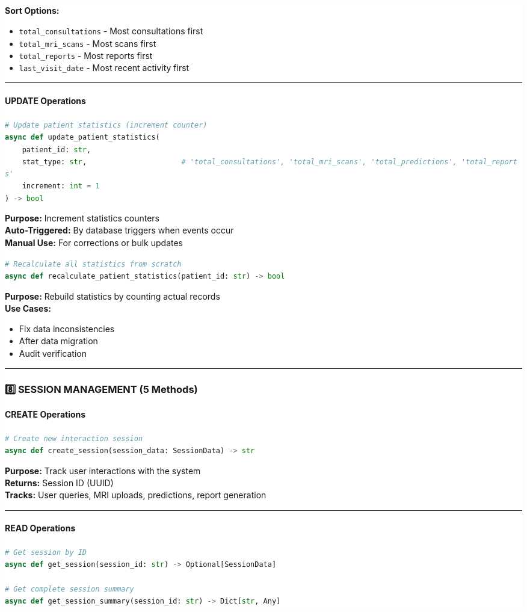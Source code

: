 **Sort Options:**
- `total_consultations` - Most consultations first
- `total_mri_scans` - Most scans first
- `total_reports` - Most reports first
- `last_visit_date` - Most recent activity first

---

#### **UPDATE Operations**
```python
# Update patient statistics (increment counter)
async def update_patient_statistics(
    patient_id: str,
    stat_type: str,                      # 'total_consultations', 'total_mri_scans', 'total_predictions', 'total_reports'
    increment: int = 1
) -> bool
```
**Purpose:** Increment statistics counters  
**Auto-Triggered:** By database triggers when events occur  
**Manual Use:** For corrections or bulk updates

```python
# Recalculate all statistics from scratch
async def recalculate_patient_statistics(patient_id: str) -> bool
```
**Purpose:** Rebuild statistics by counting actual records  
**Use Cases:**
- Fix data inconsistencies
- After data migration
- Audit verification

---

### 8️⃣ SESSION MANAGEMENT (5 Methods)

#### **CREATE Operations**
```python
# Create new interaction session
async def create_session(session_data: SessionData) -> str
```
**Purpose:** Track user interactions with the system  
**Returns:** Session ID (UUID)  
**Tracks:** User queries, MRI uploads, predictions, report generation

---

#### **READ Operations**
```python
# Get session by ID
async def get_session(session_id: str) -> Optional[SessionData]

# Get complete session summary
async def get_session_summary(session_id: str) -> Dict[str, Any]
```
